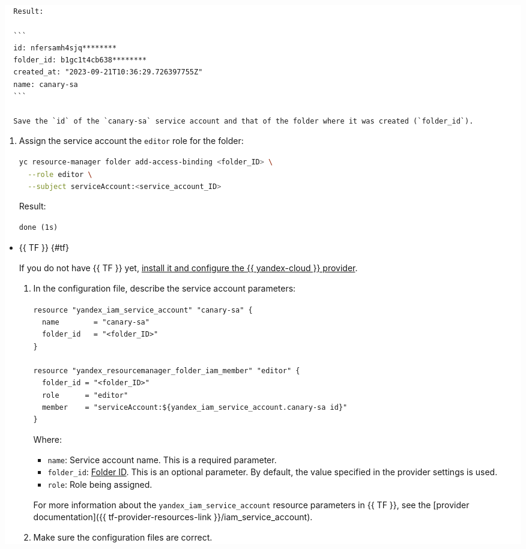       Result:

      ```
      id: nfersamh4sjq********
      folder_id: b1gc1t4cb638********
      created_at: "2023-09-21T10:36:29.726397755Z"
      name: canary-sa
      ```

      Save the `id` of the `canary-sa` service account and that of the folder where it was created (`folder_id`).

   1. Assign the service account the `editor` role for the folder:

      ```bash
      yc resource-manager folder add-access-binding <folder_ID> \
        --role editor \
        --subject serviceAccount:<service_account_ID>
      ```

      Result:

      ```
      done (1s)
      ```

- {{ TF }} {#tf}


   If you do not have {{ TF }} yet, [install it and configure the {{ yandex-cloud }} provider](../../tutorials/infrastructure-management/terraform-quickstart.md#install-terraform).


   1. In the configuration file, describe the service account parameters:

      ```hcl
      resource "yandex_iam_service_account" "canary-sa" {
        name        = "canary-sa"
        folder_id   = "<folder_ID>"
      }

      resource "yandex_resourcemanager_folder_iam_member" "editor" {
        folder_id = "<folder_ID>"
        role      = "editor"
        member    = "serviceAccount:${yandex_iam_service_account.canary-sa id}"
      }
      ```

      Where:

      * `name`: Service account name. This is a required parameter.
      * `folder_id`: [Folder ID](../../resource-manager/operations/folder/get-id.md). This is an optional parameter. By default, the value specified in the provider settings is used.
      * `role`: Role being assigned.

      For more information about the `yandex_iam_service_account` resource parameters in {{ TF }}, see the [provider documentation]({{ tf-provider-resources-link }}/iam_service_account).

   1. Make sure the configuration files are correct.
